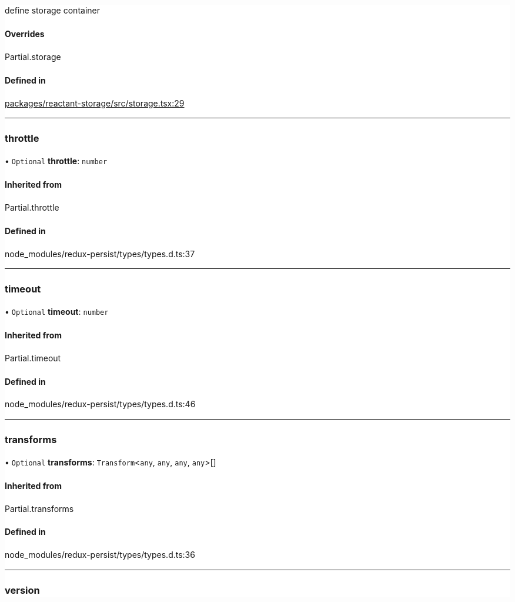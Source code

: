 define storage container

#### Overrides

Partial.storage

#### Defined in

[packages/reactant-storage/src/storage.tsx:29](https://github.com/unadlib/reactant/blob/5cb51d4e/packages/reactant-storage/src/storage.tsx#L29)

___

### throttle

• `Optional` **throttle**: `number`

#### Inherited from

Partial.throttle

#### Defined in

node_modules/redux-persist/types/types.d.ts:37

___

### timeout

• `Optional` **timeout**: `number`

#### Inherited from

Partial.timeout

#### Defined in

node_modules/redux-persist/types/types.d.ts:46

___

### transforms

• `Optional` **transforms**: `Transform`<`any`, `any`, `any`, `any`\>[]

#### Inherited from

Partial.transforms

#### Defined in

node_modules/redux-persist/types/types.d.ts:36

___

### version
